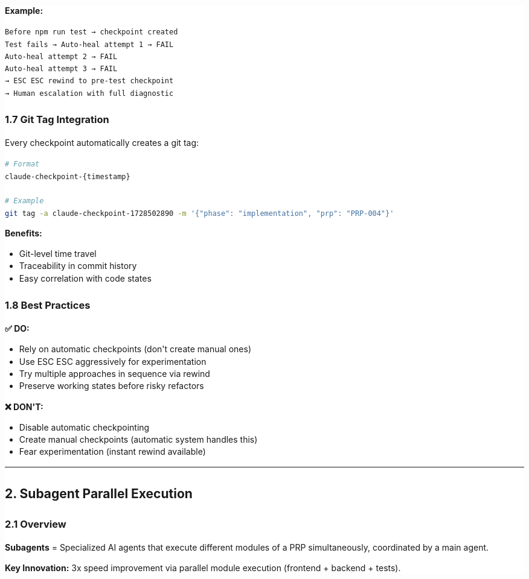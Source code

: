 **Example:**

```
Before npm run test → checkpoint created
Test fails → Auto-heal attempt 1 → FAIL
Auto-heal attempt 2 → FAIL
Auto-heal attempt 3 → FAIL
→ ESC ESC rewind to pre-test checkpoint
→ Human escalation with full diagnostic
```

### 1.7 Git Tag Integration

Every checkpoint automatically creates a git tag:

```bash
# Format
claude-checkpoint-{timestamp}

# Example
git tag -a claude-checkpoint-1728502890 -m '{"phase": "implementation", "prp": "PRP-004"}'
```

**Benefits:**

- Git-level time travel
- Traceability in commit history
- Easy correlation with code states

### 1.8 Best Practices

**✅ DO:**

- Rely on automatic checkpoints (don't create manual ones)
- Use ESC ESC aggressively for experimentation
- Try multiple approaches in sequence via rewind
- Preserve working states before risky refactors

**❌ DON'T:**

- Disable automatic checkpointing
- Create manual checkpoints (automatic system handles this)
- Fear experimentation (instant rewind available)

---

## 2. Subagent Parallel Execution

### 2.1 Overview

**Subagents** = Specialized AI agents that execute different modules of a PRP simultaneously, coordinated by a main agent.

**Key Innovation:** 3x speed improvement via parallel module execution (frontend + backend + tests).
